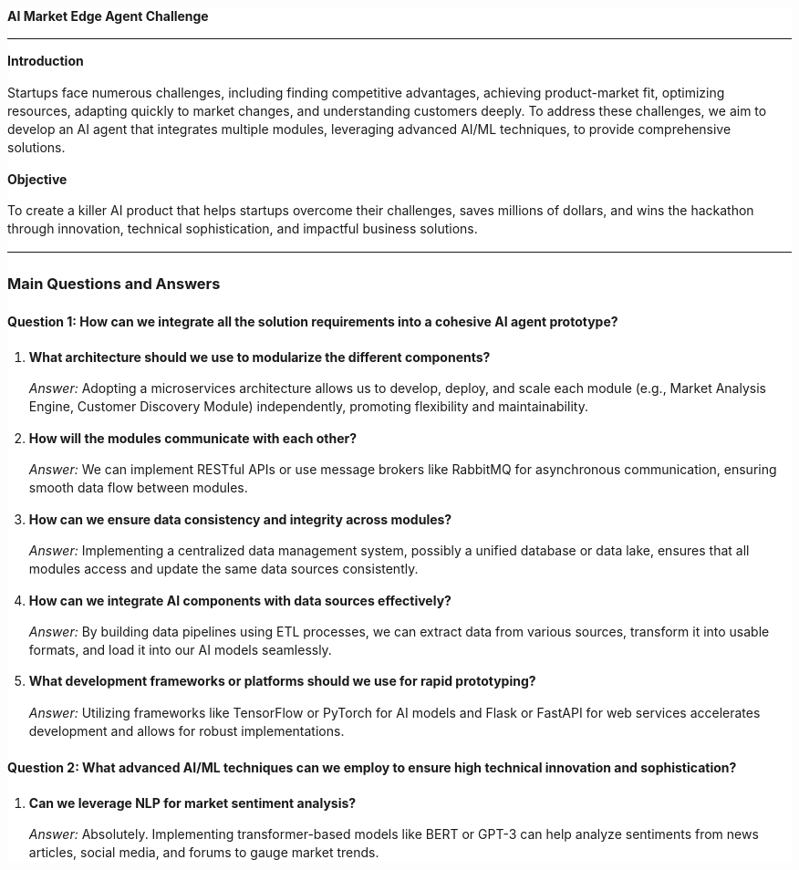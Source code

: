 **AI Market Edge Agent Challenge**

---

**Introduction**

Startups face numerous challenges, including finding competitive advantages, achieving product-market fit, optimizing resources, adapting quickly to market changes, and understanding customers deeply. To address these challenges, we aim to develop an AI agent that integrates multiple modules, leveraging advanced AI/ML techniques, to provide comprehensive solutions.

**Objective**

To create a killer AI product that helps startups overcome their challenges, saves millions of dollars, and wins the hackathon through innovation, technical sophistication, and impactful business solutions.

---

### **Main Questions and Answers**

#### **Question 1: How can we integrate all the solution requirements into a cohesive AI agent prototype?**

1. **What architecture should we use to modularize the different components?**

   *Answer:* Adopting a microservices architecture allows us to develop, deploy, and scale each module (e.g., Market Analysis Engine, Customer Discovery Module) independently, promoting flexibility and maintainability.

2. **How will the modules communicate with each other?**

   *Answer:* We can implement RESTful APIs or use message brokers like RabbitMQ for asynchronous communication, ensuring smooth data flow between modules.

3. **How can we ensure data consistency and integrity across modules?**

   *Answer:* Implementing a centralized data management system, possibly a unified database or data lake, ensures that all modules access and update the same data sources consistently.

4. **How can we integrate AI components with data sources effectively?**

   *Answer:* By building data pipelines using ETL processes, we can extract data from various sources, transform it into usable formats, and load it into our AI models seamlessly.

5. **What development frameworks or platforms should we use for rapid prototyping?**

   *Answer:* Utilizing frameworks like TensorFlow or PyTorch for AI models and Flask or FastAPI for web services accelerates development and allows for robust implementations.

#### **Question 2: What advanced AI/ML techniques can we employ to ensure high technical innovation and sophistication?**

1. **Can we leverage NLP for market sentiment analysis?**

   *Answer:* Absolutely. Implementing transformer-based models like BERT or GPT-3 can help analyze sentiments from news articles, social media, and forums to gauge market trends.
